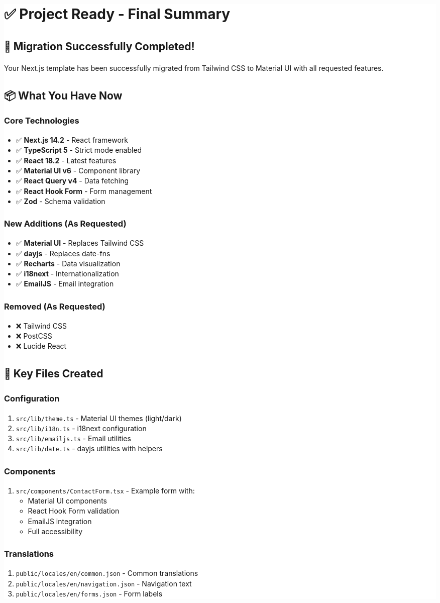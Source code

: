 # ✅ Project Ready - Final Summary

## 🎉 Migration Successfully Completed!

Your Next.js template has been successfully migrated from Tailwind CSS to Material UI with all requested features.

## 📦 What You Have Now

### Core Technologies
- ✅ **Next.js 14.2** - React framework
- ✅ **TypeScript 5** - Strict mode enabled
- ✅ **React 18.2** - Latest features
- ✅ **Material UI v6** - Component library
- ✅ **React Query v4** - Data fetching
- ✅ **React Hook Form** - Form management
- ✅ **Zod** - Schema validation

### New Additions (As Requested)
- ✅ **Material UI** - Replaces Tailwind CSS
- ✅ **dayjs** - Replaces date-fns
- ✅ **Recharts** - Data visualization
- ✅ **i18next** - Internationalization
- ✅ **EmailJS** - Email integration

### Removed (As Requested)
- ❌ Tailwind CSS
- ❌ PostCSS
- ❌ Lucide React

## 📁 Key Files Created

### Configuration
1. `src/lib/theme.ts` - Material UI themes (light/dark)
2. `src/lib/i18n.ts` - i18next configuration
3. `src/lib/emailjs.ts` - Email utilities
4. `src/lib/date.ts` - dayjs utilities with helpers

### Components
1. `src/components/ContactForm.tsx` - Example form with:
   - Material UI components
   - React Hook Form validation
   - EmailJS integration
   - Full accessibility

### Translations
1. `public/locales/en/common.json` - Common translations
2. `public/locales/en/navigation.json` - Navigation text
3. `public/locales/en/forms.json` - Form labels
